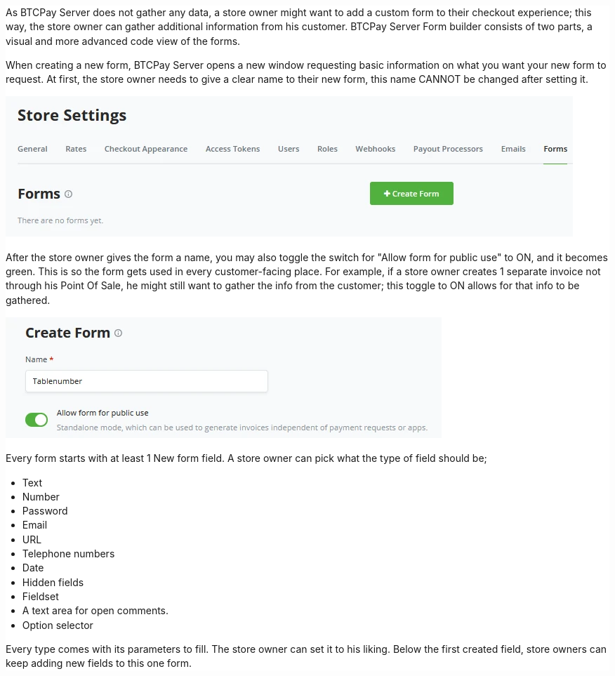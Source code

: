 As BTCPay Server does not gather any data, a store owner might want to add a custom form to their checkout experience; this way, the store owner can gather additional information from his customer. BTCPay Server Form builder consists of two parts, a visual and more advanced code view of the forms.

When creating a new form, BTCPay Server opens a new window requesting basic information on what you want your new form to request. At first, the store owner needs to give a clear name to their new form, this name CANNOT be changed after setting it.

![image](assets/en/68.webp)

After the store owner gives the form a name, you may also toggle the switch for "Allow form for public use" to ON, and it becomes green. This is so the form gets used in every customer-facing place. For example, if a store owner creates 1 separate invoice not through his Point Of Sale, he might still want to gather the info from the customer; this toggle to ON allows for that info to be gathered.

![image](assets/en/69.webp)

Every form starts with at least 1 New form field. A store owner can pick what the type of field should be;

- Text
- Number
- Password
- Email
- URL
- Telephone numbers
- Date
- Hidden fields
- Fieldset
- A text area for open comments.
- Option selector

Every type comes with its parameters to fill. The store owner can set it to his liking. Below the first created field, store owners can keep adding new fields to this one form.
